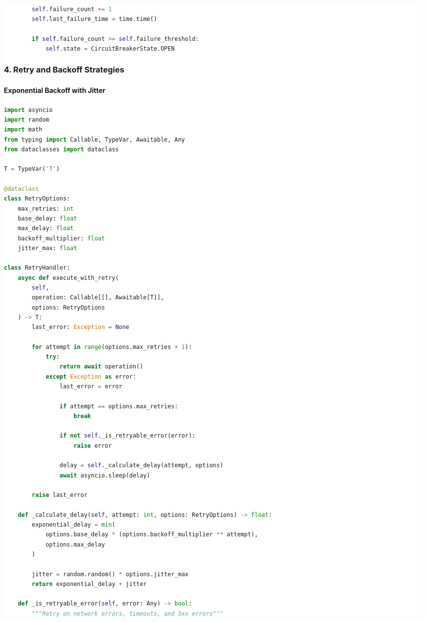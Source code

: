 ```python
        self.failure_count += 1
        self.last_failure_time = time.time()
        
        if self.failure_count >= self.failure_threshold:
            self.state = CircuitBreakerState.OPEN
```

### 4. Retry and Backoff Strategies

#### Exponential Backoff with Jitter
```python
import asyncio
import random
import math
from typing import Callable, TypeVar, Awaitable, Any
from dataclasses import dataclass

T = TypeVar('T')

@dataclass
class RetryOptions:
    max_retries: int
    base_delay: float
    max_delay: float
    backoff_multiplier: float
    jitter_max: float

class RetryHandler:
    async def execute_with_retry(
        self,
        operation: Callable[[], Awaitable[T]],
        options: RetryOptions
    ) -> T:
        last_error: Exception = None
        
        for attempt in range(options.max_retries + 1):
            try:
                return await operation()
            except Exception as error:
                last_error = error
                
                if attempt == options.max_retries:
                    break
                
                if not self._is_retryable_error(error):
                    raise error
                
                delay = self._calculate_delay(attempt, options)
                await asyncio.sleep(delay)
        
        raise last_error
    
    def _calculate_delay(self, attempt: int, options: RetryOptions) -> float:
        exponential_delay = min(
            options.base_delay * (options.backoff_multiplier ** attempt),
            options.max_delay
        )
        
        jitter = random.random() * options.jitter_max
        return exponential_delay + jitter
    
    def _is_retryable_error(self, error: Any) -> bool:
        """Retry on network errors, timeouts, and 5xx errors"""
```
